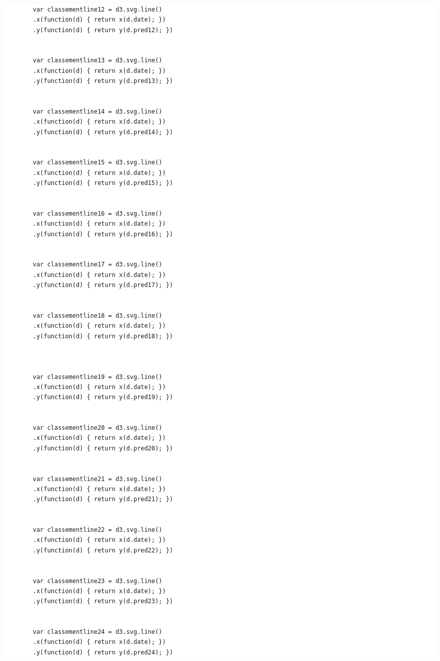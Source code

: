             
            var classementline12 = d3.svg.line()
            .x(function(d) { return x(d.date); })
            .y(function(d) { return y(d.pred12); })
            
            
            var classementline13 = d3.svg.line()
            .x(function(d) { return x(d.date); })
            .y(function(d) { return y(d.pred13); })
            
            
            var classementline14 = d3.svg.line()
            .x(function(d) { return x(d.date); })
            .y(function(d) { return y(d.pred14); })
            
            
            var classementline15 = d3.svg.line()
            .x(function(d) { return x(d.date); })
            .y(function(d) { return y(d.pred15); })
            
            
            var classementline16 = d3.svg.line()
            .x(function(d) { return x(d.date); })
            .y(function(d) { return y(d.pred16); })
            
            
            var classementline17 = d3.svg.line()
            .x(function(d) { return x(d.date); })
            .y(function(d) { return y(d.pred17); })
            
            
            var classementline18 = d3.svg.line()
            .x(function(d) { return x(d.date); })
            .y(function(d) { return y(d.pred18); })
            
            
            
            var classementline19 = d3.svg.line()
            .x(function(d) { return x(d.date); })
            .y(function(d) { return y(d.pred19); })
            
            
            var classementline20 = d3.svg.line()
            .x(function(d) { return x(d.date); })
            .y(function(d) { return y(d.pred20); })
            
            
            var classementline21 = d3.svg.line()
            .x(function(d) { return x(d.date); })
            .y(function(d) { return y(d.pred21); })
            
            
            var classementline22 = d3.svg.line()
            .x(function(d) { return x(d.date); })
            .y(function(d) { return y(d.pred22); })
            
            
            var classementline23 = d3.svg.line()
            .x(function(d) { return x(d.date); })
            .y(function(d) { return y(d.pred23); })
            
            
            var classementline24 = d3.svg.line()
            .x(function(d) { return x(d.date); })
            .y(function(d) { return y(d.pred24); })
            